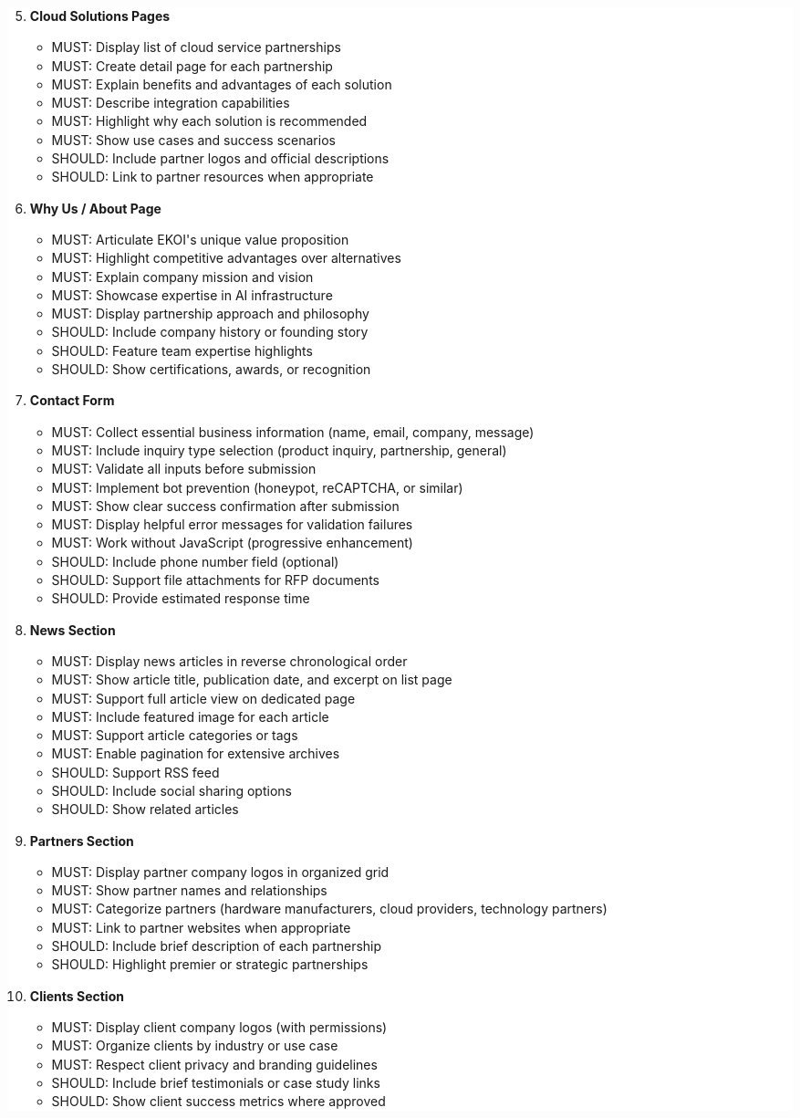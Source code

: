 5. **Cloud Solutions Pages**
   - MUST: Display list of cloud service partnerships
   - MUST: Create detail page for each partnership
   - MUST: Explain benefits and advantages of each solution
   - MUST: Describe integration capabilities
   - MUST: Highlight why each solution is recommended
   - MUST: Show use cases and success scenarios
   - SHOULD: Include partner logos and official descriptions
   - SHOULD: Link to partner resources when appropriate

6. **Why Us / About Page**
   - MUST: Articulate EKOI's unique value proposition
   - MUST: Highlight competitive advantages over alternatives
   - MUST: Explain company mission and vision
   - MUST: Showcase expertise in AI infrastructure
   - MUST: Display partnership approach and philosophy
   - SHOULD: Include company history or founding story
   - SHOULD: Feature team expertise highlights
   - SHOULD: Show certifications, awards, or recognition

7. **Contact Form**
   - MUST: Collect essential business information (name, email, company, message)
   - MUST: Include inquiry type selection (product inquiry, partnership, general)
   - MUST: Validate all inputs before submission
   - MUST: Implement bot prevention (honeypot, reCAPTCHA, or similar)
   - MUST: Show clear success confirmation after submission
   - MUST: Display helpful error messages for validation failures
   - MUST: Work without JavaScript (progressive enhancement)
   - SHOULD: Include phone number field (optional)
   - SHOULD: Support file attachments for RFP documents
   - SHOULD: Provide estimated response time

8. **News Section**
   - MUST: Display news articles in reverse chronological order
   - MUST: Show article title, publication date, and excerpt on list page
   - MUST: Support full article view on dedicated page
   - MUST: Include featured image for each article
   - MUST: Support article categories or tags
   - MUST: Enable pagination for extensive archives
   - SHOULD: Support RSS feed
   - SHOULD: Include social sharing options
   - SHOULD: Show related articles

9. **Partners Section**
   - MUST: Display partner company logos in organized grid
   - MUST: Show partner names and relationships
   - MUST: Categorize partners (hardware manufacturers, cloud providers, technology partners)
   - MUST: Link to partner websites when appropriate
   - SHOULD: Include brief description of each partnership
   - SHOULD: Highlight premier or strategic partnerships

10. **Clients Section**
    - MUST: Display client company logos (with permissions)
    - MUST: Organize clients by industry or use case
    - MUST: Respect client privacy and branding guidelines
    - SHOULD: Include brief testimonials or case study links
    - SHOULD: Show client success metrics where approved
